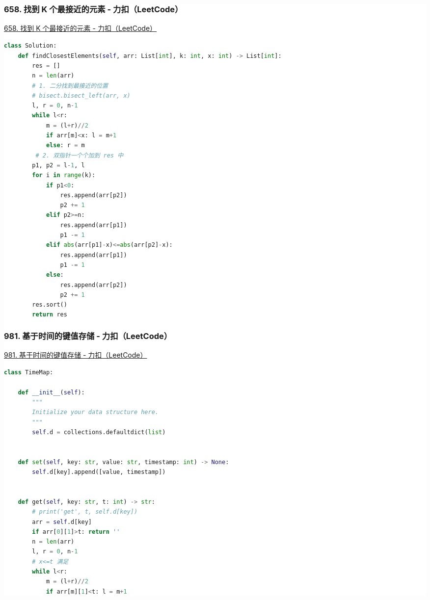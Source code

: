 ### 658. 找到 K 个最接近的元素 - 力扣（LeetCode）

[658. 找到 K 个最接近的元素 - 力扣（LeetCode）](https://leetcode-cn.com/problems/find-k-closest-elements/submissions/)

```python
class Solution:
    def findClosestElements(self, arr: List[int], k: int, x: int) -> List[int]:
        res = []
        n = len(arr)
        # 1. 二分找到最接近的位置
        # bisect.bisect_left(arr, x)
        l, r = 0, n-1
        while l<r:
            m = (l+r)//2
            if arr[m]<x: l = m+1
            else: r = m
         # 2. 双指针一个个加到 res 中
        p1, p2 = l-1, l
        for i in range(k):
            if p1<0:
                res.append(arr[p2])
                p2 += 1
            elif p2>=n:
                res.append(arr[p1])
                p1 -= 1
            elif abs(arr[p1]-x)<=abs(arr[p2]-x):
                res.append(arr[p1])
                p1 -= 1
            else:
                res.append(arr[p2])
                p2 += 1
        res.sort()
        return res
```

### 981. 基于时间的键值存储 - 力扣（LeetCode）

[981. 基于时间的键值存储 - 力扣（LeetCode）](https://leetcode-cn.com/problems/time-based-key-value-store/submissions/)

```python
class TimeMap:

    def __init__(self):
        """
        Initialize your data structure here.
        """
        self.d = collections.defaultdict(list)
        

    def set(self, key: str, value: str, timestamp: int) -> None:
        self.d[key].append([value, timestamp])
        

    def get(self, key: str, t: int) -> str:
        # print('get', t, self.d[key])
        arr = self.d[key]
        if arr[0][1]>t: return ''
        n = len(arr)
        l, r = 0, n-1
        # x<=t 满足
        while l<r:
            m = (l+r)//2
            if arr[m][1]<t: l = m+1
```